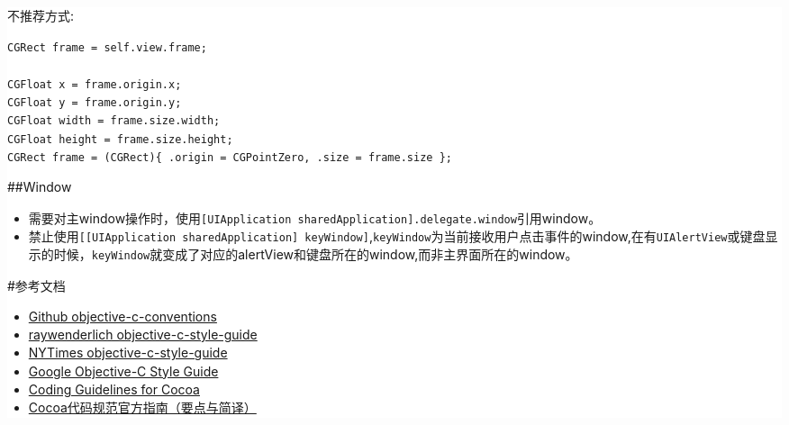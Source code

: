
不推荐方式:

	CGRect frame = self.view.frame;

	CGFloat x = frame.origin.x;
	CGFloat y = frame.origin.y;
	CGFloat width = frame.size.width;
	CGFloat height = frame.size.height;
	CGRect frame = (CGRect){ .origin = CGPointZero, .size = frame.size };

##Window

* 需要对主window操作时，使用`[UIApplication sharedApplication].delegate.window`引用window。
* 禁止使用`[[UIApplication sharedApplication] keyWindow]`,`keyWindow`为当前接收用户点击事件的window,在有`UIAlertView`或键盘显示的时候，`keyWindow`就变成了对应的alertView和键盘所在的window,而非主界面所在的window。


#参考文档
* [Github objective-c-conventions](https://github.com/github/objective-c-conventions)
* [raywenderlich objective-c-style-guide](https://github.com/raywenderlich/objective-c-style-guide)
* [NYTimes objective-c-style-guide](https://github.com/NYTimes/objective-c-style-guide)
* [Google Objective-C Style Guide](http://google-styleguide.googlecode.com/svn/trunk/objcguide.xml)
* [Coding Guidelines for Cocoa](https://developer.apple.com/library/mac/documentation/Cocoa/Conceptual/CodingGuidelines/CodingGuidelines.pdf)
* [Cocoa代码规范官方指南（要点与简译）](http://gracelancy.com/blog/2012/12/15/cocoa-coding-guideline/)
